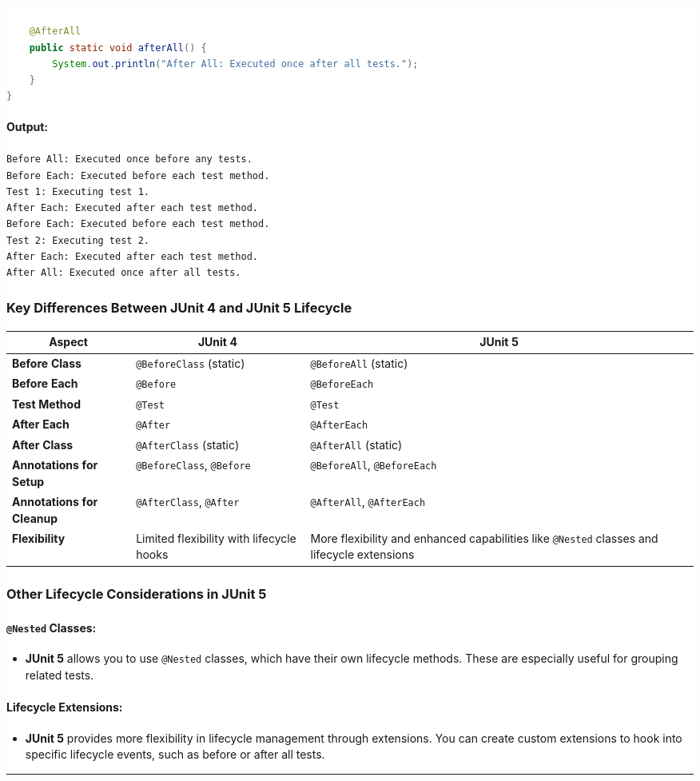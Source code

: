```java

    @AfterAll
    public static void afterAll() {
        System.out.println("After All: Executed once after all tests.");
    }
}
```

#### **Output**:

```
Before All: Executed once before any tests.
Before Each: Executed before each test method.
Test 1: Executing test 1.
After Each: Executed after each test method.
Before Each: Executed before each test method.
Test 2: Executing test 2.
After Each: Executed after each test method.
After All: Executed once after all tests.
```

### **Key Differences Between JUnit 4 and JUnit 5 Lifecycle**

| **Aspect**                  | **JUnit 4**                              | **JUnit 5**                                                                                |
| --------------------------- | ---------------------------------------- | ------------------------------------------------------------------------------------------ |
| **Before Class**            | `@BeforeClass` (static)                  | `@BeforeAll` (static)                                                                      |
| **Before Each**             | `@Before`                                | `@BeforeEach`                                                                              |
| **Test Method**             | `@Test`                                  | `@Test`                                                                                    |
| **After Each**              | `@After`                                 | `@AfterEach`                                                                               |
| **After Class**             | `@AfterClass` (static)                   | `@AfterAll` (static)                                                                       |
| **Annotations for Setup**   | `@BeforeClass`, `@Before`                | `@BeforeAll`, `@BeforeEach`                                                                |
| **Annotations for Cleanup** | `@AfterClass`, `@After`                  | `@AfterAll`, `@AfterEach`                                                                  |
| **Flexibility**             | Limited flexibility with lifecycle hooks | More flexibility and enhanced capabilities like `@Nested` classes and lifecycle extensions |

### **Other Lifecycle Considerations in JUnit 5**

#### **`@Nested` Classes**:

* **JUnit 5** allows you to use `@Nested` classes, which have their own lifecycle methods. These are especially useful for grouping related tests.

#### **Lifecycle Extensions**:

* **JUnit 5** provides more flexibility in lifecycle management through extensions. You can create custom extensions to hook into specific lifecycle events, such as before or after all tests.

---